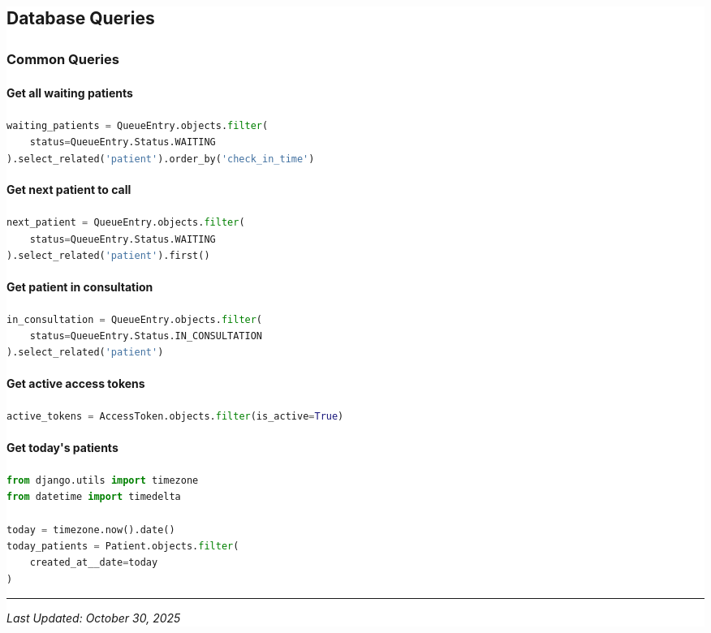 ## Database Queries

### Common Queries

#### Get all waiting patients
```python
waiting_patients = QueueEntry.objects.filter(
    status=QueueEntry.Status.WAITING
).select_related('patient').order_by('check_in_time')
```

#### Get next patient to call
```python
next_patient = QueueEntry.objects.filter(
    status=QueueEntry.Status.WAITING
).select_related('patient').first()
```

#### Get patient in consultation
```python
in_consultation = QueueEntry.objects.filter(
    status=QueueEntry.Status.IN_CONSULTATION
).select_related('patient')
```

#### Get active access tokens
```python
active_tokens = AccessToken.objects.filter(is_active=True)
```

#### Get today's patients
```python
from django.utils import timezone
from datetime import timedelta

today = timezone.now().date()
today_patients = Patient.objects.filter(
    created_at__date=today
)
```

---
*Last Updated: October 30, 2025*
